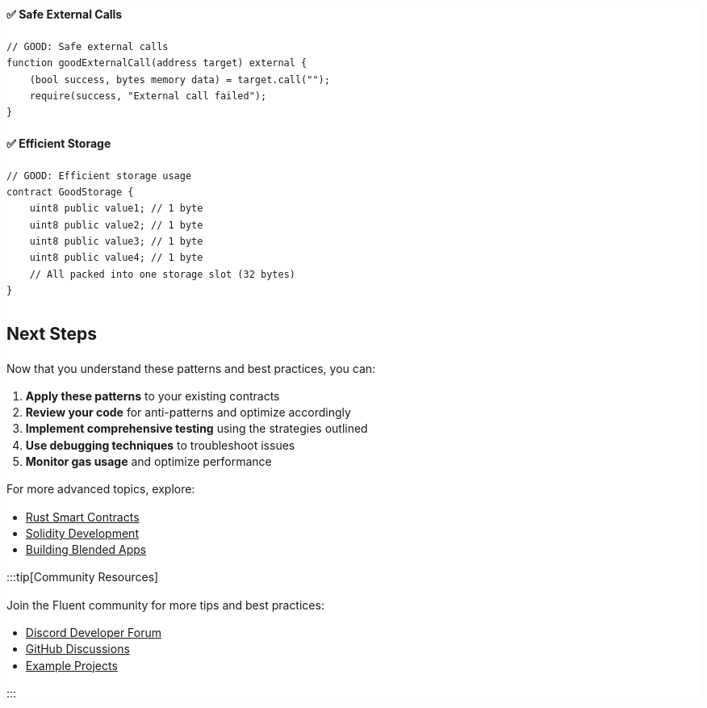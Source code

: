 #### ✅ Safe External Calls
```solidity
// GOOD: Safe external calls
function goodExternalCall(address target) external {
    (bool success, bytes memory data) = target.call("");
    require(success, "External call failed");
}
```

#### ✅ Efficient Storage
```solidity
// GOOD: Efficient storage usage
contract GoodStorage {
    uint8 public value1; // 1 byte
    uint8 public value2; // 1 byte  
    uint8 public value3; // 1 byte
    uint8 public value4; // 1 byte
    // All packed into one storage slot (32 bytes)
}
```

## Next Steps

Now that you understand these patterns and best practices, you can:

1. **Apply these patterns** to your existing contracts
2. **Review your code** for anti-patterns and optimize accordingly
3. **Implement comprehensive testing** using the strategies outlined
4. **Use debugging techniques** to troubleshoot issues
5. **Monitor gas usage** and optimize performance

For more advanced topics, explore:
- [Rust Smart Contracts](./smart-contracts/rust.mdx)
- [Solidity Development](./smart-contracts/solidity.mdx)
- [Building Blended Apps](./building-a-blended-app/README.md)

:::tip[Community Resources]

Join the Fluent community for more tips and best practices:
- [Discord Developer Forum](https://discord.com/invite/fluentxyz)
- [GitHub Discussions](https://github.com/fluentlabs-xyz/docs-docusaurus/discussions)
- [Example Projects](https://github.com/fluentlabs-xyz/examples)

:::
